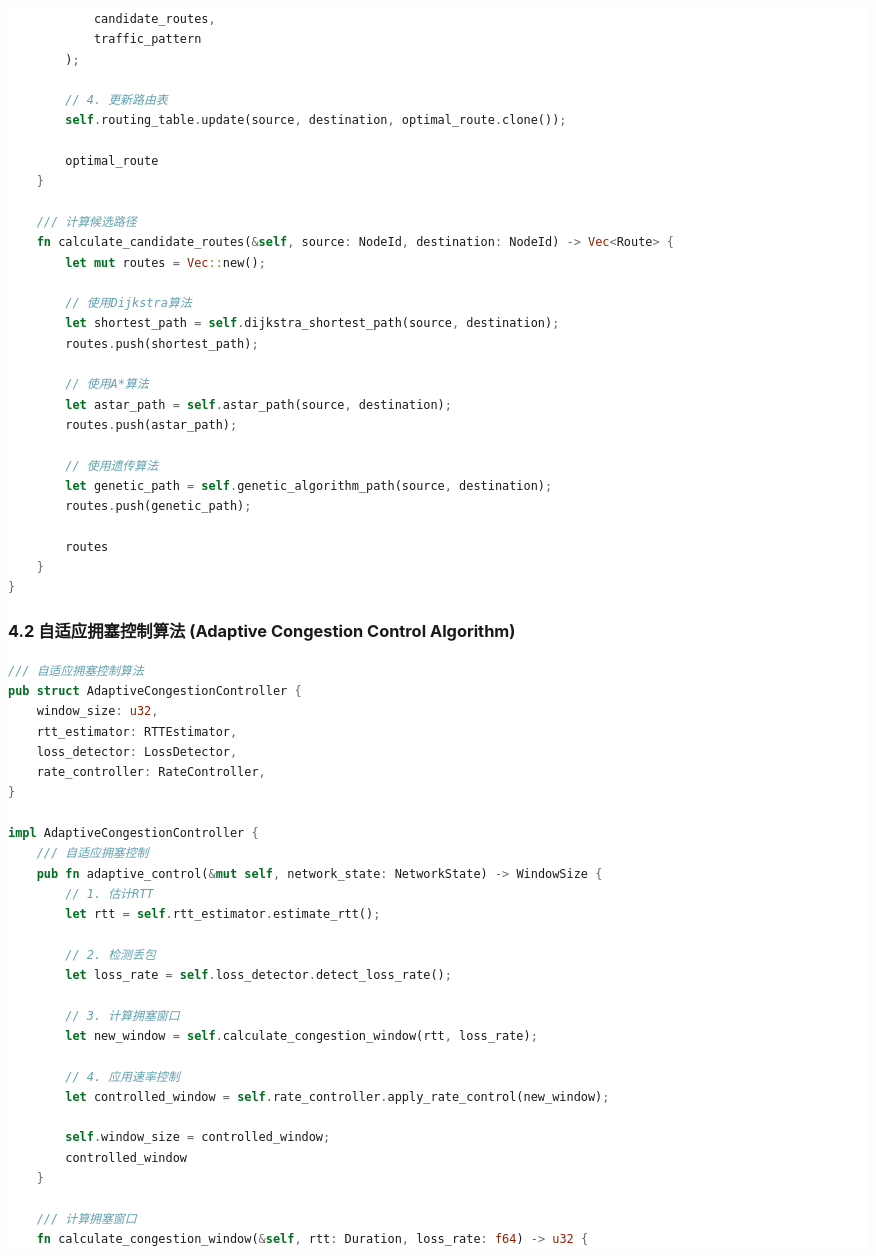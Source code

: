 ```rust
            candidate_routes,
            traffic_pattern
        );
        
        // 4. 更新路由表
        self.routing_table.update(source, destination, optimal_route.clone());
        
        optimal_route
    }
    
    /// 计算候选路径
    fn calculate_candidate_routes(&self, source: NodeId, destination: NodeId) -> Vec<Route> {
        let mut routes = Vec::new();
        
        // 使用Dijkstra算法
        let shortest_path = self.dijkstra_shortest_path(source, destination);
        routes.push(shortest_path);
        
        // 使用A*算法
        let astar_path = self.astar_path(source, destination);
        routes.push(astar_path);
        
        // 使用遗传算法
        let genetic_path = self.genetic_algorithm_path(source, destination);
        routes.push(genetic_path);
        
        routes
    }
}
```

### 4.2 自适应拥塞控制算法 (Adaptive Congestion Control Algorithm)

```rust
/// 自适应拥塞控制算法
pub struct AdaptiveCongestionController {
    window_size: u32,
    rtt_estimator: RTTEstimator,
    loss_detector: LossDetector,
    rate_controller: RateController,
}

impl AdaptiveCongestionController {
    /// 自适应拥塞控制
    pub fn adaptive_control(&mut self, network_state: NetworkState) -> WindowSize {
        // 1. 估计RTT
        let rtt = self.rtt_estimator.estimate_rtt();
        
        // 2. 检测丢包
        let loss_rate = self.loss_detector.detect_loss_rate();
        
        // 3. 计算拥塞窗口
        let new_window = self.calculate_congestion_window(rtt, loss_rate);
        
        // 4. 应用速率控制
        let controlled_window = self.rate_controller.apply_rate_control(new_window);
        
        self.window_size = controlled_window;
        controlled_window
    }
    
    /// 计算拥塞窗口
    fn calculate_congestion_window(&self, rtt: Duration, loss_rate: f64) -> u32 {
```